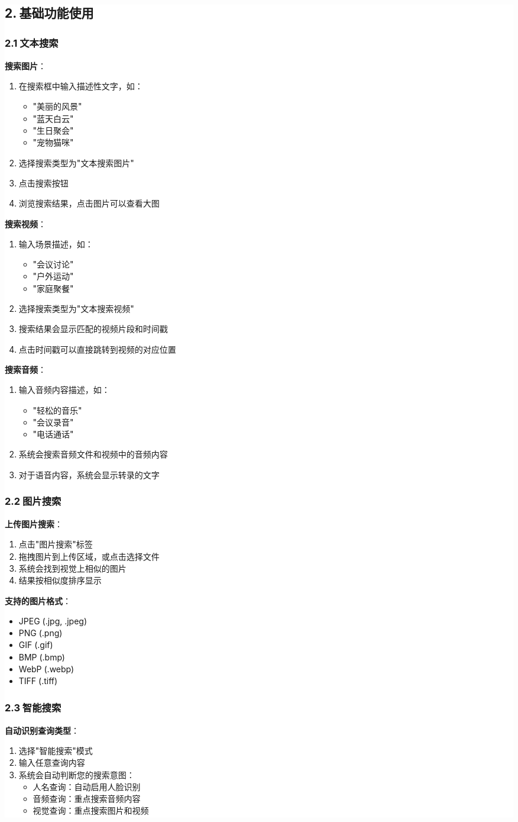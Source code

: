 ## 2. 基础功能使用

### 2.1 文本搜索

**搜索图片**：
1. 在搜索框中输入描述性文字，如：
   - "美丽的风景"
   - "蓝天白云"
   - "生日聚会"
   - "宠物猫咪"

2. 选择搜索类型为"文本搜索图片"
3. 点击搜索按钮
4. 浏览搜索结果，点击图片可以查看大图

**搜索视频**：
1. 输入场景描述，如：
   - "会议讨论"
   - "户外运动"
   - "家庭聚餐"

2. 选择搜索类型为"文本搜索视频"
3. 搜索结果会显示匹配的视频片段和时间戳
4. 点击时间戳可以直接跳转到视频的对应位置

**搜索音频**：
1. 输入音频内容描述，如：
   - "轻松的音乐"
   - "会议录音"
   - "电话通话"

2. 系统会搜索音频文件和视频中的音频内容
3. 对于语音内容，系统会显示转录的文字

### 2.2 图片搜索

**上传图片搜索**：
1. 点击"图片搜索"标签
2. 拖拽图片到上传区域，或点击选择文件
3. 系统会找到视觉上相似的图片
4. 结果按相似度排序显示

**支持的图片格式**：
- JPEG (.jpg, .jpeg)
- PNG (.png)
- GIF (.gif)
- BMP (.bmp)
- WebP (.webp)
- TIFF (.tiff)

### 2.3 智能搜索

**自动识别查询类型**：
1. 选择"智能搜索"模式
2. 输入任意查询内容
3. 系统会自动判断您的搜索意图：
   - 人名查询：自动启用人脸识别
   - 音频查询：重点搜索音频内容
   - 视觉查询：重点搜索图片和视频
